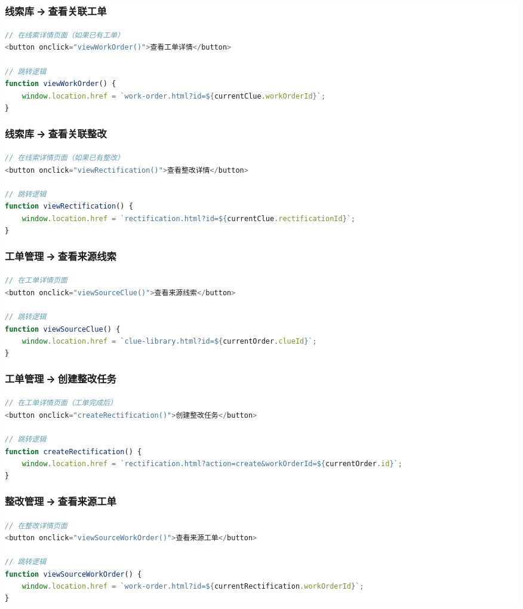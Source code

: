 ### 线索库 → 查看关联工单
```javascript
// 在线索详情页面（如果已有工单）
<button onclick="viewWorkOrder()">查看工单详情</button>

// 跳转逻辑
function viewWorkOrder() {
    window.location.href = `work-order.html?id=${currentClue.workOrderId}`;
}
```

### 线索库 → 查看关联整改
```javascript
// 在线索详情页面（如果已有整改）
<button onclick="viewRectification()">查看整改详情</button>

// 跳转逻辑
function viewRectification() {
    window.location.href = `rectification.html?id=${currentClue.rectificationId}`;
}
```

### 工单管理 → 查看来源线索
```javascript
// 在工单详情页面
<button onclick="viewSourceClue()">查看来源线索</button>

// 跳转逻辑
function viewSourceClue() {
    window.location.href = `clue-library.html?id=${currentOrder.clueId}`;
}
```

### 工单管理 → 创建整改任务
```javascript
// 在工单详情页面（工单完成后）
<button onclick="createRectification()">创建整改任务</button>

// 跳转逻辑
function createRectification() {
    window.location.href = `rectification.html?action=create&workOrderId=${currentOrder.id}`;
}
```

### 整改管理 → 查看来源工单
```javascript
// 在整改详情页面
<button onclick="viewSourceWorkOrder()">查看来源工单</button>

// 跳转逻辑
function viewSourceWorkOrder() {
    window.location.href = `work-order.html?id=${currentRectification.workOrderId}`;
}
```
